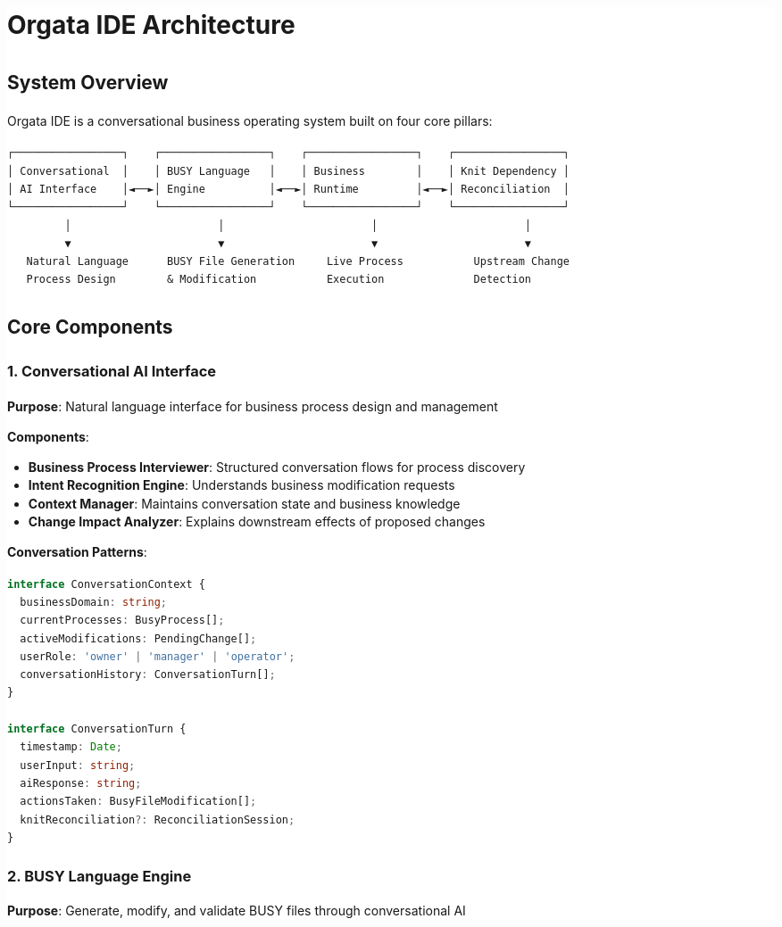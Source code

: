 # Orgata IDE Architecture

## System Overview

Orgata IDE is a conversational business operating system built on four core pillars:

```
┌─────────────────┐    ┌─────────────────┐    ┌─────────────────┐    ┌─────────────────┐
│ Conversational  │    │ BUSY Language   │    │ Business        │    │ Knit Dependency │
│ AI Interface    │◄──►│ Engine          │◄──►│ Runtime         │◄──►│ Reconciliation  │
└─────────────────┘    └─────────────────┘    └─────────────────┘    └─────────────────┘
         │                       │                       │                       │
         ▼                       ▼                       ▼                       ▼
   Natural Language      BUSY File Generation     Live Process           Upstream Change
   Process Design        & Modification           Execution              Detection
```

## Core Components

### 1. Conversational AI Interface

**Purpose**: Natural language interface for business process design and management

**Components**:
- **Business Process Interviewer**: Structured conversation flows for process discovery
- **Intent Recognition Engine**: Understands business modification requests
- **Context Manager**: Maintains conversation state and business knowledge
- **Change Impact Analyzer**: Explains downstream effects of proposed changes

**Conversation Patterns**:
```typescript
interface ConversationContext {
  businessDomain: string;
  currentProcesses: BusyProcess[];
  activeModifications: PendingChange[];
  userRole: 'owner' | 'manager' | 'operator';
  conversationHistory: ConversationTurn[];
}

interface ConversationTurn {
  timestamp: Date;
  userInput: string;
  aiResponse: string;
  actionsTaken: BusyFileModification[];
  knitReconciliation?: ReconciliationSession;
}
```

### 2. BUSY Language Engine

**Purpose**: Generate, modify, and validate BUSY files through conversational AI
